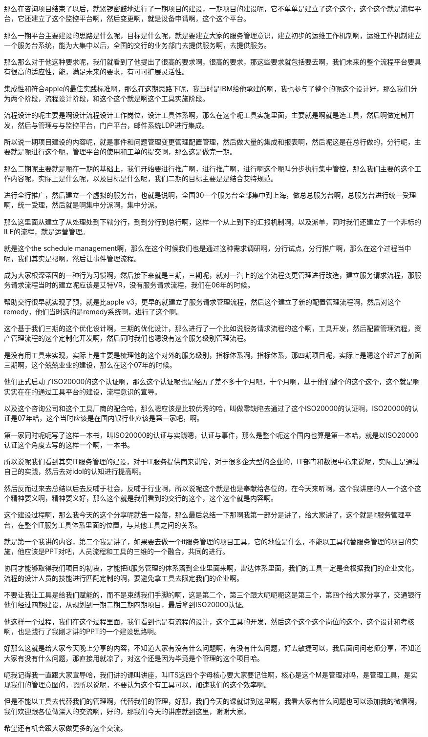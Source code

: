 那么在咨询项目结束了以后，就紧锣密鼓地进行了一期项目的建设，一期项目的建设呢，它不单单是建立了这个这个，这个这个就是流程平台，它还建立了这个监控平台啊，然后变更啊，就是设备申请啊，这个这个平台。

那么一期平台主要建设的思路是什么呢，目标是什么呢，就是要建立大家的服务管理意识，建立初步的运维工作机制啊，运维工作机制建立一个服务台系统，能为大集中以后，全国的交行的业务部门去提供服务啊，去提供服务。

那么那么对于他这种要求呢，我们就看到了他提出了很高的要求啊，很高的要求，那这些要求就包括要去啊，我们未来的整个流程平台要具有很高的适应性，能，满足未来的要求，有可可扩展灵活性。

集成性和符合apple的最佳实践标准啊，那么在这期思路下呢，我当时是IBM给他承建的啊，我也参与了整个的呃这个设计好，那么我们分为两个阶段，流程设计阶段，和这个这个就是啊这个工具实施阶段。

流程设计的呢主要是啊设计流程设计工作岗位，设计工具体系啊，那么在这个呃工具实施里面，主要就是啊就是选工具，然后啊做定制开发，然后与管理与与监控平台，门户平台，邮件系统LDP进行集成。

所以说一期项目建设的内容呢，就是事件和问题管理变更管理配置管理，然后做大量的集成和报表啊，然后呢这是在总行做的，分行呢，主要就是呃进行这个呃，管理平台的使用和工单的提交啊，那么这是做完一期。

那么二期呢主要就是呃在一期的基础上，我们开始要进行推广啊，进行推广啊，进行啊这个呃叫分步执行集中管控，那么我们主要的这个工作内容呢，实际上是什么呢，以及目标是什么呢，我们二期的目标主要是是结合艾特规范。

进行全行推广，然后建立一个虚拟的服务台，也就是说啊，全国30一个服务台全部集中到上海，做总总服务台啊，总服务台进行统一受理啊，统一受理，然后就是啊集中分派啊，集中分派。

那么这里面从建立了从处理处到下辖分行，到到分行到总行啊，这样一个从上到下的汇报机制啊，以及派单，同时我们还建立了一个非标的ILE的流程，就是运营管理。

就是这个the schedule management啊，那么在这个时候我们也是通过这种需求调研啊，分行试点，分行推广啊，那么在这个过程当中呢，我们其实是帮啊，然后让事件管理流程。

成为大家根深蒂固的一种行为习惯啊，然后接下来就是三期，三期呢，就对一汽上的这个流程变更管理进行改造，建立服务请求流程，那服务请求流程当时的建立呢应该是艾特VR，没有服务请求流程，我们在06年的时候。

帮助交行很早就实现了预，就是比apple v3，更早的就建立了服务请求管理流程，然后这个建立了新的配置管理流程啊，然后对这个remedy，他们当时选的是remedy系统啊，进行了这个啊。

这个基于我们三期的这个优化设计啊，三期的优化设计，那么进行了一个比如说服务请求流程的这个啊，工具开发，然后配置管理流程，资产管理流程的这个定制化开发啊，然后同时我们也嗯没有这个服务级别管理流程。

是没有用工具来实现，实际上是主要是梳理他的这个对外的服务级别，指标体系啊，指标体系，那四期项目呢，实际上是嗯这个经过了前面三期啊，这个兢兢业业的建设，那么在这个07年的时候。

他们正式启动了ISO20000的这个认证啊，那么这个认证呢也是经历了差不多十个月吧，十个月啊，基于他们整个的这个这个，这个就是啊实实在在的通过工具平台的建设，流程意识的宣导。

以及这个咨询公司和这个工具厂商的配合哈，那么嗯应该是比较优秀的哈，叫做零缺陷去通过了这个ISO20000的认证啊，ISO20000的认证是07年哈，这个当时应该是在国内银行业应该是第一家吧，啊。

第一家同时呢呃写了这样一本书，叫ISO20000的认证与实践嗯，认证与事件，那么是整个呃这个国内也算是第一本哈，就是以ISO20000认证这个角度去写的这样一个啊，一本书。

所以说呢我们看到其实IT服务管理的建设，对于IT服务提供商来说哈，对于很多企大型的企业的，IT部门和数据中心来说呢，实际上是通过自己的实践，然后去对idol的认知进行提高啊。

然后反而过来去总结以后去反哺于社会，反哺于行业啊，所以说呢这个就是也是奉献给各位的，在今天来听啊，这个我讲座的人一个这个这个精神要义啊，精神要义好，那么这个就是我们看到的交行的这个，这个这个就是内容啊。

这个建设过程啊，那么我今天的这个分享呢就告一段落，那么最后总结一下那啊我第一部分是讲了，给大家讲了，这个就是it服务管理平台，在整个IT服务工具体系里面的位置，与其他工具之间的关系。

就是第一个我讲的内容，第二个我是讲了，如果要去做一个it服务管理的项目工具，它的地位是什么，不能以工具代替服务管理的项目的实施，他应该是PPT对吧，人员流程和工具的三维的一个融合，共同的进行。

协同才能够取得我们项目的初衷，才能把it服务管理的体系落到企业里面来啊，雷达体系里面，我们的工具一定是会根据我们的企业文化，流程的设计人员的技能进行匹配定制的啊，要避免拿工具去限定我们的企业啊。

不要让我让工具是给我们赋能的，而不是束缚我们手脚的啊，这是第二个，第三个跟大呃呃呃这是第三个，第四个给大家分享了，交通银行他们经过四期建设，从规划到一期二期三期四期项目，最后拿到ISO20000认证。

他这样一个过程，我们在这个过程里面，我们看到也是有流程的设计，这个工具的开发，然后这个这个这个岗位的这个，这个设计和考核啊，也是践行了我刚才讲的PPT的一个建设思路啊。

好那么这就是给大家今天晚上分享的内容，不知道大家有没有什么问题啊，有没有什么问题，好去敏捷可以，我后面问问老师分享，不知道大家有没有什么问题，那直接用就凉了，对这个还是因为毕竟是个管理的这个项目哈。

呃我记得我一直跟大家宣导哈，我们讲的课叫讲座，叫ITS这四个字母核心要大家要记住啊，核心是这个M是管理对吗，是管理工具，是实现我们的管理意图的，嗯所以说呢，不要认为这个有工具可以，加速我们的这个效率啊。

但是不能以工具去代替我们的管理啊，代替我们的管理，好那，我们今天的课就讲到这里啊，我看大家有什么问题也可以添加我的微信啊，我们欢迎跟各位做深入的交流啊，好的，那我们今天的讲座就到这里，谢谢大家。

希望还有机会跟大家做更多的这个交流。
